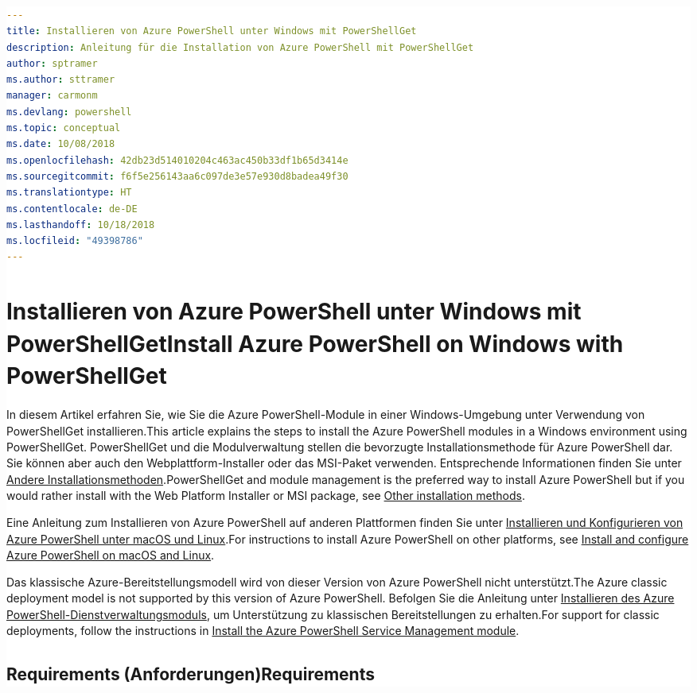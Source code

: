 ```yaml
---
title: Installieren von Azure PowerShell unter Windows mit PowerShellGet
description: Anleitung für die Installation von Azure PowerShell mit PowerShellGet
author: sptramer
ms.author: sttramer
manager: carmonm
ms.devlang: powershell
ms.topic: conceptual
ms.date: 10/08/2018
ms.openlocfilehash: 42db23d514010204c463ac450b33df1b65d3414e
ms.sourcegitcommit: f6f5e256143aa6c097de3e57e930d8badea49f30
ms.translationtype: HT
ms.contentlocale: de-DE
ms.lasthandoff: 10/18/2018
ms.locfileid: "49398786"
---
```

# <a name="install-azure-powershell-on-windows-with-powershellget"></a><span data-ttu-id="cd5a4-103">Installieren von Azure PowerShell unter Windows mit PowerShellGet</span><span class="sxs-lookup"><span data-stu-id="cd5a4-103">Install Azure PowerShell on Windows with PowerShellGet</span></span>

<span data-ttu-id="cd5a4-104">In diesem Artikel erfahren Sie, wie Sie die Azure PowerShell-Module in einer Windows-Umgebung unter Verwendung von PowerShellGet installieren.</span><span class="sxs-lookup"><span data-stu-id="cd5a4-104">This article explains the steps to install the Azure PowerShell modules in a Windows environment using PowerShellGet.</span></span> <span data-ttu-id="cd5a4-105">PowerShellGet und die Modulverwaltung stellen die bevorzugte Installationsmethode für Azure PowerShell dar. Sie können aber auch den Webplattform-Installer oder das MSI-Paket verwenden. Entsprechende Informationen finden Sie unter [Andere Installationsmethoden](other-install.md).</span><span class="sxs-lookup"><span data-stu-id="cd5a4-105">PowerShellGet and module management is the preferred way to install Azure PowerShell but if you would rather install with the Web Platform Installer or MSI package, see [Other installation methods](other-install.md).</span></span>

<span data-ttu-id="cd5a4-106">Eine Anleitung zum Installieren von Azure PowerShell auf anderen Plattformen finden Sie unter [Installieren und Konfigurieren von Azure PowerShell unter macOS und Linux](install-azurermps-maclinux.md).</span><span class="sxs-lookup"><span data-stu-id="cd5a4-106">For instructions to install Azure PowerShell on other platforms, see [Install and configure Azure PowerShell on macOS and Linux](install-azurermps-maclinux.md).</span></span>

<span data-ttu-id="cd5a4-107">Das klassische Azure-Bereitstellungsmodell wird von dieser Version von Azure PowerShell nicht unterstützt.</span><span class="sxs-lookup"><span data-stu-id="cd5a4-107">The Azure classic deployment model is not supported by this version of Azure PowerShell.</span></span> <span data-ttu-id="cd5a4-108">Befolgen Sie die Anleitung unter [Installieren des Azure PowerShell-Dienstverwaltungsmoduls](/powershell/azure/servicemanagement/install-azure-ps), um Unterstützung zu klassischen Bereitstellungen zu erhalten.</span><span class="sxs-lookup"><span data-stu-id="cd5a4-108">For support for classic deployments, follow the instructions in [Install the Azure PowerShell Service Management module](/powershell/azure/servicemanagement/install-azure-ps).</span></span>

## <a name="requirements"></a><span data-ttu-id="cd5a4-109">Requirements (Anforderungen)</span><span class="sxs-lookup"><span data-stu-id="cd5a4-109">Requirements</span></span>
